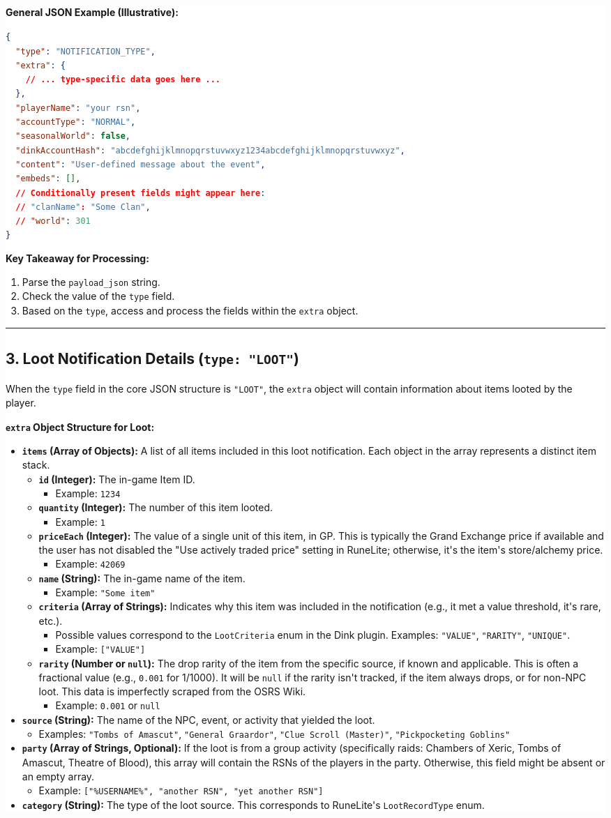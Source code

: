 **General JSON Example (Illustrative):**

```json
{
  "type": "NOTIFICATION_TYPE",
  "extra": {
    // ... type-specific data goes here ...
  },
  "playerName": "your rsn",
  "accountType": "NORMAL",
  "seasonalWorld": false,
  "dinkAccountHash": "abcdefghijklmnopqrstuvwxyz1234abcdefghijklmnopqrstuvwxyz",
  "content": "User-defined message about the event",
  "embeds": [],
  // Conditionally present fields might appear here:
  // "clanName": "Some Clan",
  // "world": 301
}
```

**Key Takeaway for Processing:**

1.  Parse the `payload_json` string.
2.  Check the value of the `type` field.
3.  Based on the `type`, access and process the fields within the `extra` object.

---

## 3. Loot Notification Details (`type: "LOOT"`)

When the `type` field in the core JSON structure is `"LOOT"`, the `extra` object will contain information about items looted by the player.

**`extra` Object Structure for Loot:**

*   **`items` (Array of Objects):** A list of all items included in this loot notification. Each object in the array represents a distinct item stack.
    *   **`id` (Integer):** The in-game Item ID.
        *   Example: `1234`
    *   **`quantity` (Integer):** The number of this item looted.
        *   Example: `1`
    *   **`priceEach` (Integer):** The value of a single unit of this item, in GP. This is typically the Grand Exchange price if available and the user has not disabled the "Use actively traded price" setting in RuneLite; otherwise, it's the item's store/alchemy price.
        *   Example: `42069`
    *   **`name` (String):** The in-game name of the item.
        *   Example: `"Some item"`
    *   **`criteria` (Array of Strings):** Indicates why this item was included in the notification (e.g., it met a value threshold, it's rare, etc.).
        *   Possible values correspond to the `LootCriteria` enum in the Dink plugin. Examples: `"VALUE"`, `"RARITY"`, `"UNIQUE"`.
        *   Example: `["VALUE"]`
    *   **`rarity` (Number or `null`):** The drop rarity of the item from the specific source, if known and applicable. This is often a fractional value (e.g., `0.001` for 1/1000). It will be `null` if the rarity isn't tracked, if the item always drops, or for non-NPC loot. This data is imperfectly scraped from the OSRS Wiki.
        *   Example: `0.001` or `null`
*   **`source` (String):** The name of the NPC, event, or activity that yielded the loot.
    *   Examples: `"Tombs of Amascut"`, `"General Graardor"`, `"Clue Scroll (Master)"`, `"Pickpocketing Goblins"`
*   **`party` (Array of Strings, Optional):** If the loot is from a group activity (specifically raids: Chambers of Xeric, Tombs of Amascut, Theatre of Blood), this array will contain the RSNs of the players in the party. Otherwise, this field might be absent or an empty array.
    *   Example: `["%USERNAME%", "another RSN", "yet another RSN"]`
*   **`category` (String):** The type of the loot source. This corresponds to RuneLite's `LootRecordType` enum.